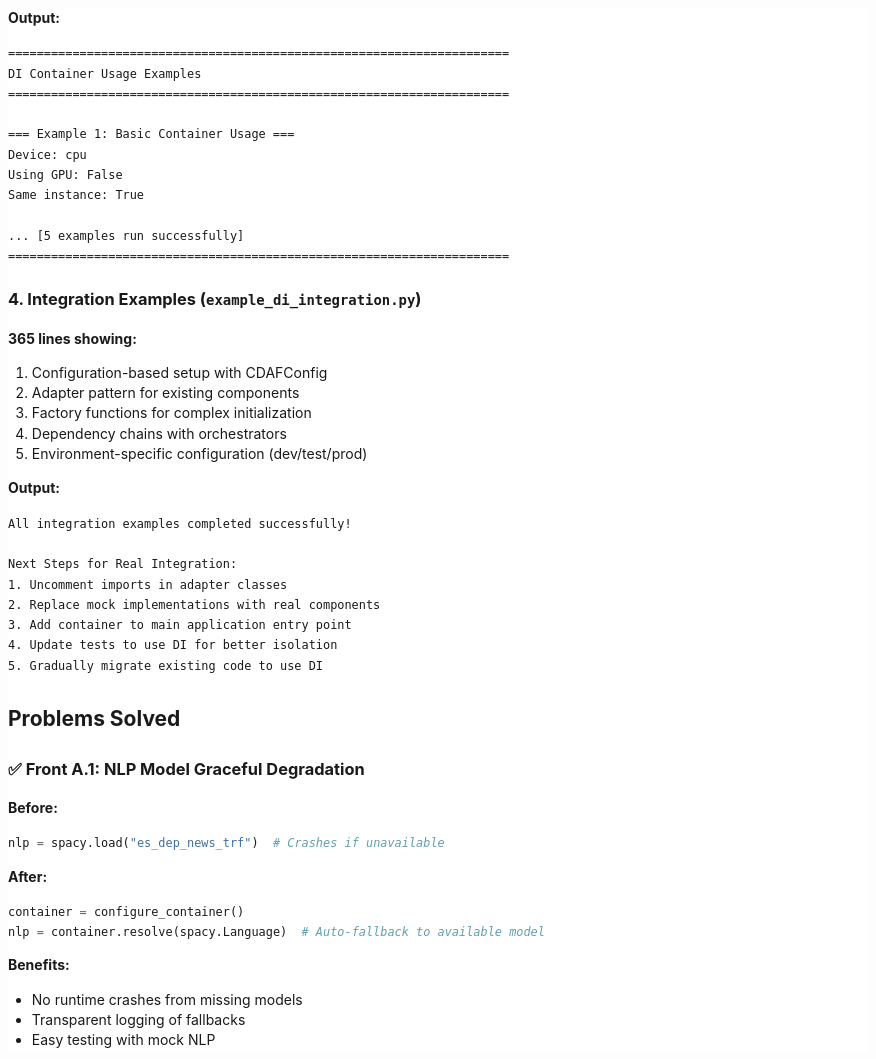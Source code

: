 **Output:**
```
======================================================================
DI Container Usage Examples
======================================================================

=== Example 1: Basic Container Usage ===
Device: cpu
Using GPU: False
Same instance: True

... [5 examples run successfully]
======================================================================
```

### 4. Integration Examples (`example_di_integration.py`)

**365 lines showing:**
1. Configuration-based setup with CDAFConfig
2. Adapter pattern for existing components
3. Factory functions for complex initialization
4. Dependency chains with orchestrators
5. Environment-specific configuration (dev/test/prod)

**Output:**
```
All integration examples completed successfully!

Next Steps for Real Integration:
1. Uncomment imports in adapter classes
2. Replace mock implementations with real components
3. Add container to main application entry point
4. Update tests to use DI for better isolation
5. Gradually migrate existing code to use DI
```

## Problems Solved

### ✅ Front A.1: NLP Model Graceful Degradation

**Before:**
```python
nlp = spacy.load("es_dep_news_trf")  # Crashes if unavailable
```

**After:**
```python
container = configure_container()
nlp = container.resolve(spacy.Language)  # Auto-fallback to available model
```

**Benefits:**
- No runtime crashes from missing models
- Transparent logging of fallbacks
- Easy testing with mock NLP
